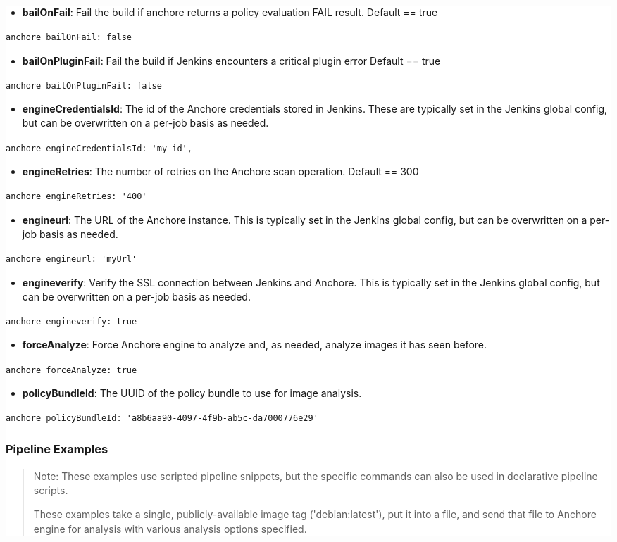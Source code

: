- **bailOnFail**: Fail the build if anchore returns a policy evaluation FAIL result. Default == true
```
anchore bailOnFail: false
```

- **bailOnPluginFail**: Fail the build if Jenkins encounters a critical plugin error Default == true
```
anchore bailOnPluginFail: false
```

- **engineCredentialsId**: The id of the Anchore credentials stored in Jenkins. These are typically set in 
the Jenkins global config, but can be overwritten on a per-job basis as needed.

```
anchore engineCredentialsId: 'my_id',
```

- **engineRetries**: The number of retries on the Anchore scan operation. Default == 300
```
anchore engineRetries: '400'
```

- **engineurl**: The URL of the Anchore instance. This is typically set in the Jenkins global config, 
but can be overwritten on a per-job basis as needed.
```
anchore engineurl: 'myUrl'
```

- **engineverify**: Verify the SSL connection between Jenkins and Anchore. This is typically set in the Jenkins 
global config, but can be overwritten on a per-job basis as needed.
```
anchore engineverify: true
```

- **forceAnalyze**: Force Anchore engine to analyze and, as needed, analyze images it has seen before.
```
anchore forceAnalyze: true
```

- **policyBundleId**: The UUID of the policy bundle to use for image analysis. 
```
anchore policyBundleId: 'a8b6aa90-4097-4f9b-ab5c-da7000776e29'
```

### Pipeline Examples
  >Note: These examples use scripted pipeline snippets, but the specific commands can also be used in declarative 
  >pipeline scripts.
  >
  >These examples take a single, publicly-available image tag ('debian:latest'), put it into a file, and send that 
  >file to Anchore engine for analysis with various analysis options specified.
